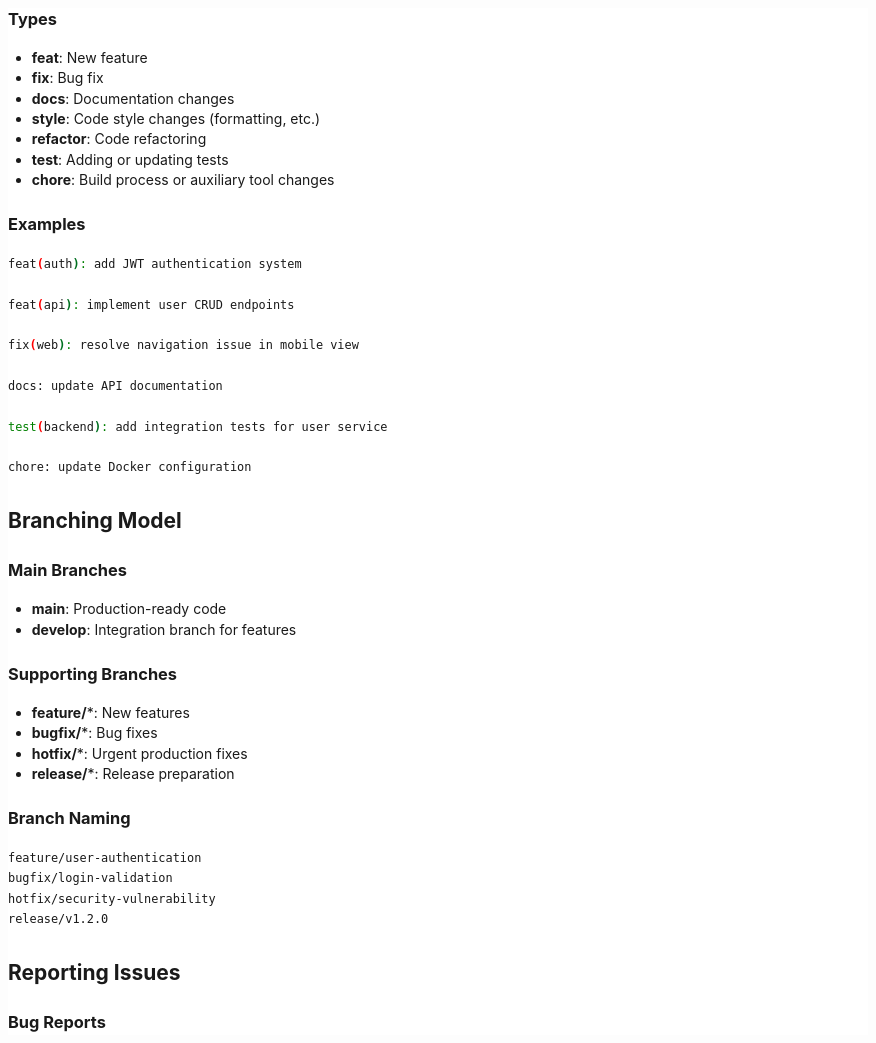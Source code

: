 ### Types

- **feat**: New feature
- **fix**: Bug fix
- **docs**: Documentation changes
- **style**: Code style changes (formatting, etc.)
- **refactor**: Code refactoring
- **test**: Adding or updating tests
- **chore**: Build process or auxiliary tool changes

### Examples

```bash
feat(auth): add JWT authentication system

feat(api): implement user CRUD endpoints

fix(web): resolve navigation issue in mobile view

docs: update API documentation

test(backend): add integration tests for user service

chore: update Docker configuration
```

## Branching Model

### Main Branches

- **main**: Production-ready code
- **develop**: Integration branch for features

### Supporting Branches

- **feature/***: New features
- **bugfix/***: Bug fixes
- **hotfix/***: Urgent production fixes
- **release/***: Release preparation

### Branch Naming

```
feature/user-authentication
bugfix/login-validation
hotfix/security-vulnerability
release/v1.2.0
```

## Reporting Issues

### Bug Reports
